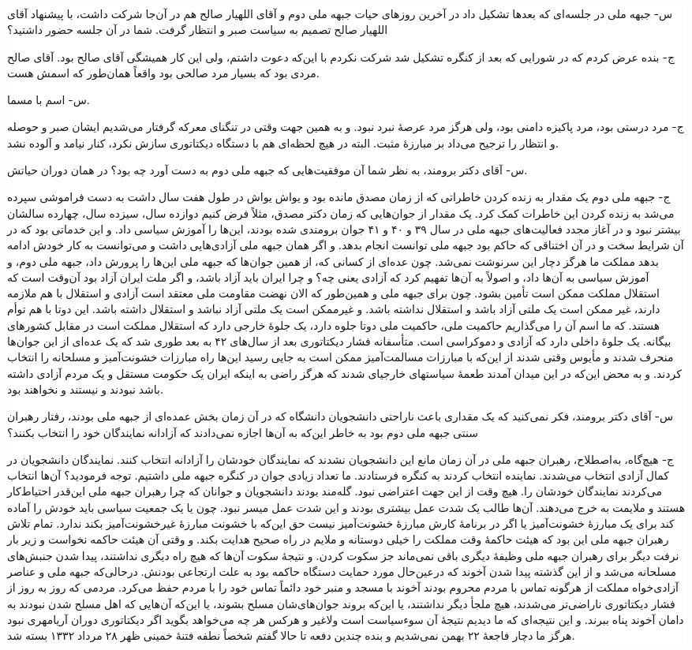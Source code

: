 س- جبهه ملی در جلسه‌ای که بعدها تشکیل داد در آخرین روزهای حیات جبهه ملی دوم و آقای اللهیار صالح هم در آن‌جا شرکت داشت، با پیشنهاد آقای اللهیار صالح تصمیم به سیاست صبر و انتظار گرفت. شما در آن جلسه حضور داشتید؟

ج- بنده عرض کردم که در شورایی که بعد از کنگره تشکیل شد شرکت نکردم با این‌که دعوت داشتم، ولی این کار همیشگی آقای صالح بود. آقای صالح مردی بود که بسیار مرد صالحی بود واقعاً همان‌طور که اسمش هست.

س- اسم با مسما.

ج- مرد درستی بود، مرد پاکیزه دامنی بود، ولی هرگز مرد عرصۀ نبرد نبود. و به همین جهت وقتی در تنگنای معرکه گرفتار می‌شدیم ایشان صبر و حوصله و انتظار را ترجیح می‌داد بر مبارزۀ مثبت. البته در هیچ لحظه‌ای هم با دستگاه دیکتاتوری سازش نکرد، کنار نیامد و آلوده نشد.

س- آقای دکتر برومند، به نظر شما آن موفقیت‌هایی که جبهه ملی دوم به دست آورد چه بود؟ در همان دوران حیاتش‌.

ج- جبهه ملی دوم یک مقدار به زنده کردن خاطراتی که از زمان مصدق مانده بود و یواش یواش در طول هفت سال داشت به دست فراموشی سپرده می‌شد به زنده کردن این خاطرات کمک کرد. یک ‌مقدار از جوان‌هایی که زمان دکتر مصدق، مثلاً فرض کنیم دوازده سال، سیزده سال، چهارده سالشان بیشتر نبود و در آغاز مجدد فعالیت‌های جبهه ملی در سال ۳۹ و ۴۰ و ۴۱ جوان برومندی شده بودند، این‌ها را آموزش سیاسی داد. و این خدماتی بود که در آن شرایط سخت و در آن اختناقی که حاکم بود جبهه ملی توانست انجام بدهد. و اگر همان جبهه ملی آزادی‌هایی داشت و می‌توانست به کار خودش ادامه بدهد مملکت ما هرگز دچار این سرنوشت نمی‌شد. چون عده‌ای از کسانی که، از همین جوان‌ها که جبهه ملی این‌ها را پرورش داد، جبهه ملی دوم، و آموزش سیاسی به آن‌ها داد، و اصولاً به آن‌ها تفهیم کرد که آزادی یعنی چه؟ و چرا ایران باید آزاد باشد، و اگر ملت ایران آزاد بود آن‌وقت است که استقلال مملکت ممکن است تأمین بشود. چون برای جبهه ملی و همین‌طور که الان نهضت مقاومت ملی معتقد است آزادی و استقلال با هم ملازمه دارند، غیر ممکن است یک ملتی آزاد باشد و استقلال نداشته باشد. و غیرممکن است یک ملتی آزاد نباشد و استقلال داشته باشد. این دوتا با هم توأم هستند. که ما اسم آن را می‌گذاریم حاکمیت ملی، حاکمیت ملی دوتا جلوه دارد، یک جلوۀ خارجی دارد که استقلال مملکت است در مقابل کشورهای بیگانه. یک جلوۀ داخلی دارد که آزادی و دموکراسی است. متأسفانه فشار دیکتاتوری بعد از سال‌های ۴۲ به بعد طوری شد که یک عده‌ای از این جوان‌ها منحرف شدند و مأیوس وقتی شدند از این‌که با مبارزات مسالمت‌آمیز ممکن است به جایی رسید این‌ها راه مبارزات خشونت‌آمیز و مسلحانه را انتخاب کردند. و به محض این‌که در این میدان آمدند طعمۀ سیاست‏های خارجی‏ای شدند که هرگز راضی به اینکه ایران یک حکومت مستقل و یک مردم آزادی داشته باشد نبودند و نیستند و نخواهند بود.

س- آقای دکتر برومند، فکر نمی‌کنید که یک مقداری باعث ناراحتی دانشجویان دانشگاه که در آن زمان بخش عمده‌ای از جبهه ملی بودند، رفتار رهبران سنتی جبهه ملی دوم بود به خاطر این‌که به آن‌ها اجازه نمی‌دادند که آزادانه نمایندگان خود را انتخاب بکنند؟

ج- هیچ‌گاه، به‌اصطلاح، رهبران جبهه ملی در آن زمان مانع این دانشجویان نشدند که نمایندگان خودشان را آزادانه انتخاب کنند. نمایندگان دانشجویان در کمال آزادی انتخاب می‌شدند. نماینده انتخاب کردند به کنگره فرستادند. ما تعداد زیادی جوان در کنگره جبهه ملی داشتیم. توجه فرمودید؟ آن‌ها انتخاب می‌کردند نمایندگان خودشان را. هیچ وقت از این جهت اعتراضی نبود. گله‌مند بودند دانشجویان و جوانان که چرا رهبران جبهه ملی این‌قدر احتیاط‌کار هستند و ملایمت به خرج می‌دهند. آن‌ها طالب یک شدت عمل بیشتری بودند و این شدت عمل میسر نبود. چون یا یک جمعیت سیاسی باید خودش را آماده کند برای یک مبارزۀ خشونت‌آمیز یا اگر در برنامۀ کارش مبارزۀ خشونت‌آمیز نیست حق این‌که با خشونت مبارزۀ غیرخشونت‌آمیز بکند ندارد. تمام تلاش رهبران جبهه ملی این بود که هیئت حاکمۀ وقت مملکت را خیلی دوستانه و ملایم در راه صحیح هدایت بکند. و وقتی آن هیئت حاکمه نخواست و زیر بار نرفت دیگر برای رهبران جبهه ملی وظیفۀ دیگری باقی نمی‌ماند جز سکوت کردن. و نتیجۀ سکوت آن‌ها که هیچ راه دیگری نداشتند، پیدا شدن جنبش‌های مسلحانه می‌شد و از این گذشته پیدا شدن آخوند که درعین‌حال مورد حمایت دستگاه حاکمه بود به علت ارتجاعی بودنش. درحالی‌که جبهه ملی و عناصر آزادی‌خواه مملکت از هرگونه تماس با مردم محروم بودند آخوند با مسجد و منبر خود دائماً تماس خود را با مردم حفظ می‌کرد. مردمی که روز به روز از فشار دیکتاتوری ناراضی‌تر می‌شدند، هیچ ملجأ دیگر نداشتند، یا این‌که بروند جوان‌های‌شان مسلح بشوند، یا این‌که آن‌هایی که اهل مسلح شدن نبودند به دامان آخوند پناه ببرند. و این نتیجه‌ای که ما دیدیم نتیجۀ آن سوءسیاست است ولاغیر و هرکس هر چه می‌خواهد بگوید اگر دیکتاتوری دوران آریامهری نبود هرگز ما دچار فاجعۀ ۲۲ بهمن نمی‌شدیم و بنده چندین دفعه تا حالا گفتم شخصاً نطفه فتنۀ خمینی ظهر ۲۸ مرداد ۱۳۳۲ بسته شد.
